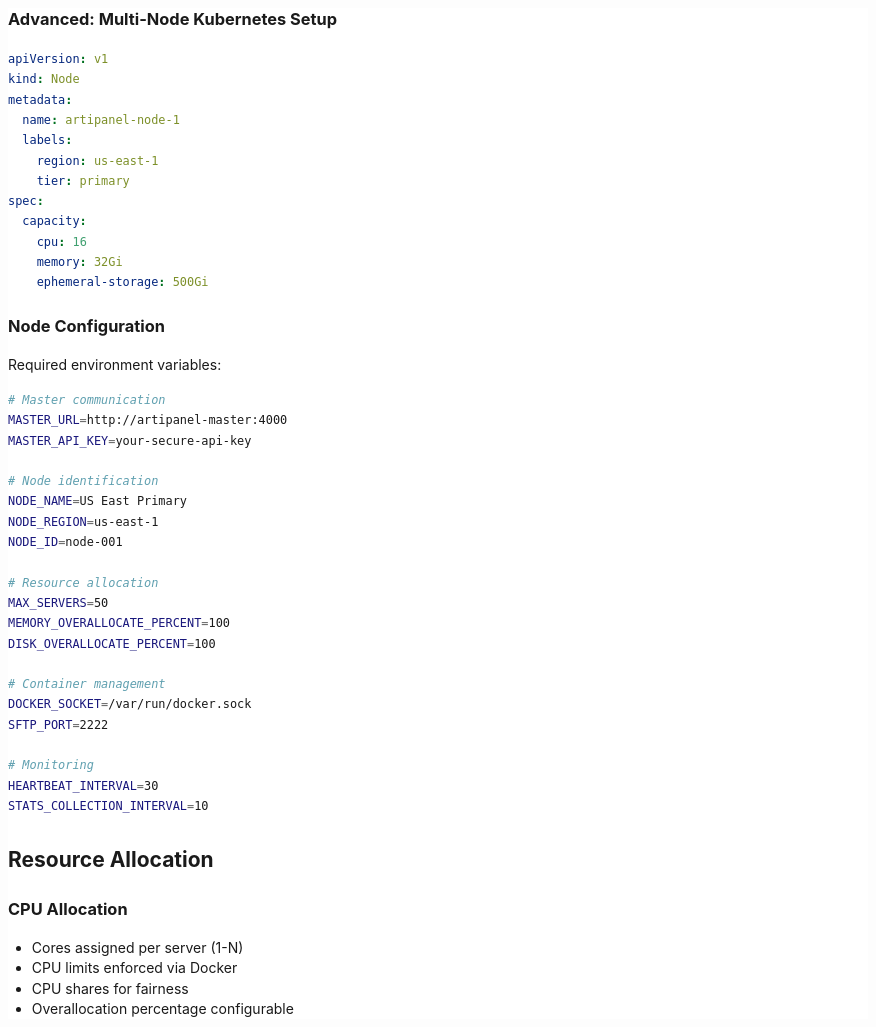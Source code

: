 ### Advanced: Multi-Node Kubernetes Setup

```yaml
apiVersion: v1
kind: Node
metadata:
  name: artipanel-node-1
  labels:
    region: us-east-1
    tier: primary
spec:
  capacity:
    cpu: 16
    memory: 32Gi
    ephemeral-storage: 500Gi
```

### Node Configuration

Required environment variables:

```bash
# Master communication
MASTER_URL=http://artipanel-master:4000
MASTER_API_KEY=your-secure-api-key

# Node identification
NODE_NAME=US East Primary
NODE_REGION=us-east-1
NODE_ID=node-001

# Resource allocation
MAX_SERVERS=50
MEMORY_OVERALLOCATE_PERCENT=100
DISK_OVERALLOCATE_PERCENT=100

# Container management
DOCKER_SOCKET=/var/run/docker.sock
SFTP_PORT=2222

# Monitoring
HEARTBEAT_INTERVAL=30
STATS_COLLECTION_INTERVAL=10
```

## Resource Allocation

### CPU Allocation
- Cores assigned per server (1-N)
- CPU limits enforced via Docker
- CPU shares for fairness
- Overallocation percentage configurable
